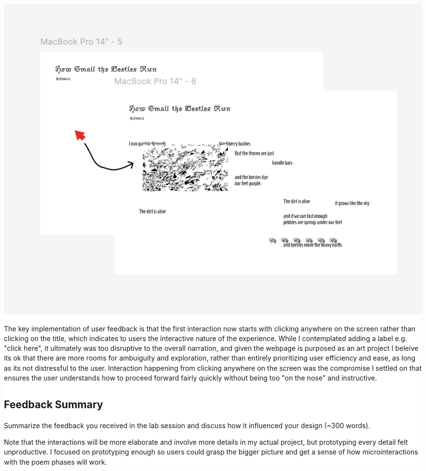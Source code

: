 ![screenshot showing clicking anywhere brings new stanza](assets/writeup-images/FP2-change2.png)

The key implementation of user feedback is that the first interaction now starts with clicking anywhere on the screen rather than clicking on the title, which indicates to users the interactive nature of the experience. While I contemplated adding a label e.g. "click here", it ultimately was too disruptive to the overall narration, and given the webpage is purposed as an art project I beleive its ok that there are more rooms for ambuiguity and exploration, rather than entirely prioritizing user efficiency and ease, as long as its not distressful to the user. Interaction happening from clicking anywhere on the screen was the compromise I settled on that ensures the user understands how to proceed forward fairly quickly without being too "on the nose" and instructive.


## Feedback Summary

Summarize the feedback you received in the lab session and discuss how it influenced your design (\~300 words). 

Note that the interactions will be more elaborate and involve more details in my actual project, but prototyping every detail felt unproductive. I focused on prototyping enough so users could grasp the bigger picture and get a sense of how microinteractions with the poem phases will work.
